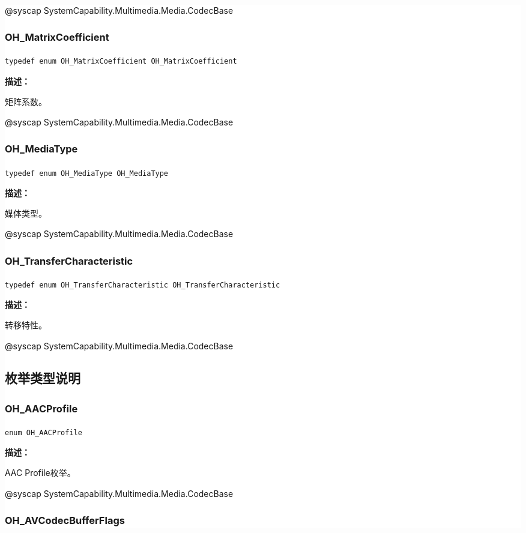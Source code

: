 \@syscap SystemCapability.Multimedia.Media.CodecBase


### OH_MatrixCoefficient

  
```
typedef enum OH_MatrixCoefficient OH_MatrixCoefficient
```

**描述：**

矩阵系数。

\@syscap SystemCapability.Multimedia.Media.CodecBase


### OH_MediaType

  
```
typedef enum OH_MediaType OH_MediaType
```

**描述：**

媒体类型。

\@syscap SystemCapability.Multimedia.Media.CodecBase


### OH_TransferCharacteristic

  
```
typedef enum OH_TransferCharacteristic OH_TransferCharacteristic
```

**描述：**

转移特性。

\@syscap SystemCapability.Multimedia.Media.CodecBase


## 枚举类型说明


### OH_AACProfile

  
```
enum OH_AACProfile
```

**描述：**

AAC Profile枚举。

\@syscap SystemCapability.Multimedia.Media.CodecBase


### OH_AVCodecBufferFlags
